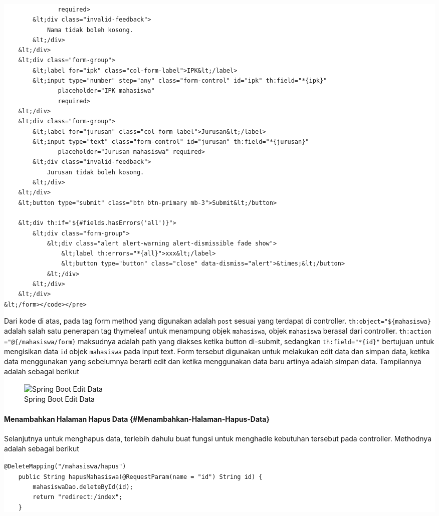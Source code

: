                    required>
            &lt;div class="invalid-feedback">
                Nama tidak boleh kosong.
            &lt;/div>
        &lt;/div>
        &lt;div class="form-group">
            &lt;label for="ipk" class="col-form-label">IPK&lt;/label>
            &lt;input type="number" step="any" class="form-control" id="ipk" th:field="*{ipk}"
                   placeholder="IPK mahasiswa"
                   required>
        &lt;/div>
        &lt;div class="form-group">
            &lt;label for="jurusan" class="col-form-label">Jurusan&lt;/label>
            &lt;input type="text" class="form-control" id="jurusan" th:field="*{jurusan}"
                   placeholder="Jurusan mahasiswa" required>
            &lt;div class="invalid-feedback">
                Jurusan tidak boleh kosong.
            &lt;/div>
        &lt;/div>
        &lt;button type="submit" class="btn btn-primary mb-3">Submit&lt;/button>

        &lt;div th:if="${#fields.hasErrors('all')}">
            &lt;div class="form-group">
                &lt;div class="alert alert-warning alert-dismissible fade show">
                    &lt;label th:errors="*{all}">xxx&lt;/label>
                    &lt;button type="button" class="close" data-dismiss="alert">&times;&lt;/button>
                &lt;/div>
            &lt;/div>
        &lt;/div>
    &lt;/form></code></pre>

Dari kode di atas, pada tag form method yang digunakan adalah `post` sesuai yang terdapat di controller. `th:object="${mahasiswa}` adalah salah satu penerapan tag thymeleaf untuk menampung objek `mahasiswa`, objek `mahasiswa` berasal dari controller. `th:action="@{/mahasiswa/form}` maksudnya adalah path yang diakses ketika button di-submit, sedangkan `th:field="*{id}"` bertujuan untuk mengisikan data `id` objek `mahasiswa` pada input text. Form tersebut digunakan untuk melakukan edit data dan simpan data, ketika data menggunakan yang sebelumnya berarti edit dan ketika menggunakan data baru artinya adalah simpan data. Tampilannya adalah sebagai berikut

<div class="wp-block-image">
  <figure class="aligncenter"><img src="https://www.sinaungoding.com/wp-content/uploads/2019/08/Web-Thymeleaf-Spring-Boot-Edit-Data-1024x409.png" alt="Spring Boot Edit Data" class="wp-image-453" srcset="https://www.sinaungoding.com/wp-content/uploads/2019/08/Web-Thymeleaf-Spring-Boot-Edit-Data-1024x409.png 1024w, https://www.sinaungoding.com/wp-content/uploads/2019/08/Web-Thymeleaf-Spring-Boot-Edit-Data-300x120.png 300w, https://www.sinaungoding.com/wp-content/uploads/2019/08/Web-Thymeleaf-Spring-Boot-Edit-Data-768x306.png 768w, https://www.sinaungoding.com/wp-content/uploads/2019/08/Web-Thymeleaf-Spring-Boot-Edit-Data.png 1148w" sizes="(max-width: 1024px) 100vw, 1024px" /><figcaption>Spring Boot Edit Data</figcaption></figure>
</div>

#### Menambahkan Halaman Hapus Data {#Menambahkan-Halaman-Hapus-Data}

Selanjutnya untuk menghapus data, terlebih dahulu buat fungsi untuk menghadle kebutuhan tersebut pada controller. Methodnya adalah sebagai berikut

<pre class="wp-block-code"><code>@DeleteMapping("/mahasiswa/hapus")
    public String hapusMahasiswa(@RequestParam(name = "id") String id) {
        mahasiswaDao.deleteById(id);
        return "redirect:/index";
    }</code></pre>
